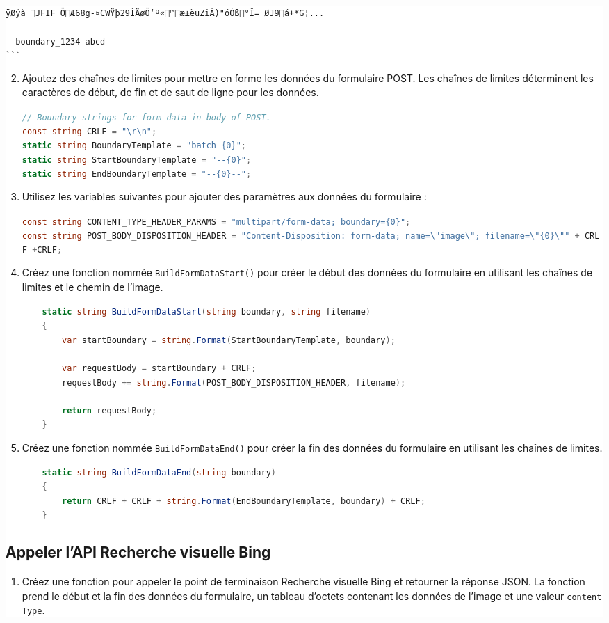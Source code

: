     ÿØÿà JFIF ÖÆ68g-¤CWŸþ29ÌÄøÖ‘º«™æ±èuZiÀ)"óÓß°Î= ØJ9á+*G¦...
    
    --boundary_1234-abcd--
    ```

2. Ajoutez des chaînes de limites pour mettre en forme les données du formulaire POST. Les chaînes de limites déterminent les caractères de début, de fin et de saut de ligne pour les données.

    ```csharp
    // Boundary strings for form data in body of POST.
    const string CRLF = "\r\n";
    static string BoundaryTemplate = "batch_{0}";
    static string StartBoundaryTemplate = "--{0}";
    static string EndBoundaryTemplate = "--{0}--";
    ```

3. Utilisez les variables suivantes pour ajouter des paramètres aux données du formulaire :

    ```csharp
    const string CONTENT_TYPE_HEADER_PARAMS = "multipart/form-data; boundary={0}";
    const string POST_BODY_DISPOSITION_HEADER = "Content-Disposition: form-data; name=\"image\"; filename=\"{0}\"" + CRLF +CRLF;
    ```

4. Créez une fonction nommée `BuildFormDataStart()` pour créer le début des données du formulaire en utilisant les chaînes de limites et le chemin de l’image.
    
    ```csharp
        static string BuildFormDataStart(string boundary, string filename)
        {
            var startBoundary = string.Format(StartBoundaryTemplate, boundary);

            var requestBody = startBoundary + CRLF;
            requestBody += string.Format(POST_BODY_DISPOSITION_HEADER, filename);

            return requestBody;
        }
    ```

5. Créez une fonction nommée `BuildFormDataEnd()` pour créer la fin des données du formulaire en utilisant les chaînes de limites.
    
    ```csharp
        static string BuildFormDataEnd(string boundary)
        {
            return CRLF + CRLF + string.Format(EndBoundaryTemplate, boundary) + CRLF;
        }
    ```

## <a name="call-the-bing-visual-search-api"></a>Appeler l’API Recherche visuelle Bing

1. Créez une fonction pour appeler le point de terminaison Recherche visuelle Bing et retourner la réponse JSON. La fonction prend le début et la fin des données du formulaire, un tableau d’octets contenant les données de l’image et une valeur `contentType`.
